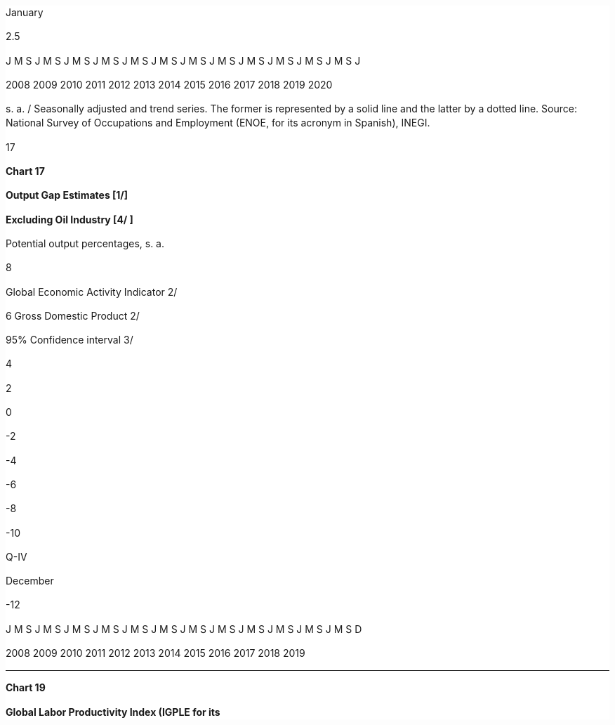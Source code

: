 January

2.5

J M S J M S J M S J M S J M S J M S J M S J M S J M S J M S J M S J M S J

2008 2009 2010 2011 2012 2013 2014 2015 2016 2017 2018 2019 2020

s. a. / Seasonally adjusted and trend series. The former is represented by a
solid line and the latter by a dotted line.
Source: National Survey of Occupations and Employment (ENOE, for its
acronym in Spanish), INEGI.

17


**Chart 17**

**Output Gap Estimates [1/]**

**Excluding Oil Industry [4/ ]**

Potential output percentages, s. a.


8

Global Economic Activity Indicator 2/

6 Gross Domestic Product 2/

95% Confidence interval 3/

4

2

0

-2

-4

-6

-8

-10

Q-IV

December

-12

J M S J M S J M S J M S J M S J M S J M S J M S J M S J M S J M S J M S D

2008 2009 2010 2011 2012 2013 2014 2015 2016 2017 2018 2019


-----

**Chart 19**

**Global Labor Productivity Index (IGPLE for its**
